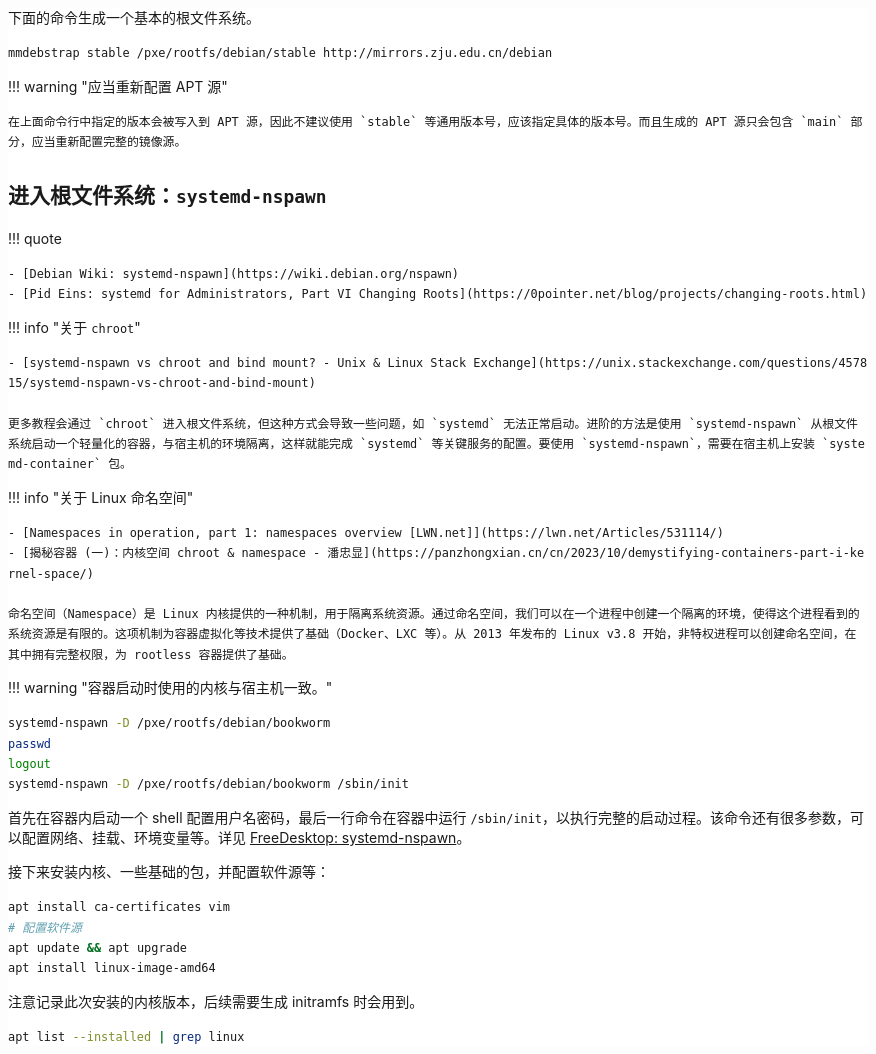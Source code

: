 下面的命令生成一个基本的根文件系统。

```bash
mmdebstrap stable /pxe/rootfs/debian/stable http://mirrors.zju.edu.cn/debian
```

!!! warning "应当重新配置 APT 源"

    在上面命令行中指定的版本会被写入到 APT 源，因此不建议使用 `stable` 等通用版本号，应该指定具体的版本号。而且生成的 APT 源只会包含 `main` 部分，应当重新配置完整的镜像源。

## 进入根文件系统：`systemd-nspawn`

!!! quote

    - [Debian Wiki: systemd-nspawn](https://wiki.debian.org/nspawn)
    - [Pid Eins: systemd for Administrators, Part VI Changing Roots](https://0pointer.net/blog/projects/changing-roots.html)

!!! info "关于 `chroot`"

    - [systemd-nspawn vs chroot and bind mount? - Unix & Linux Stack Exchange](https://unix.stackexchange.com/questions/457815/systemd-nspawn-vs-chroot-and-bind-mount)

    更多教程会通过 `chroot` 进入根文件系统，但这种方式会导致一些问题，如 `systemd` 无法正常启动。进阶的方法是使用 `systemd-nspawn` 从根文件系统启动一个轻量化的容器，与宿主机的环境隔离，这样就能完成 `systemd` 等关键服务的配置。要使用 `systemd-nspawn`，需要在宿主机上安装 `systemd-container` 包。

!!! info "关于 Linux 命名空间"

    - [Namespaces in operation, part 1: namespaces overview [LWN.net]](https://lwn.net/Articles/531114/)
    - [揭秘容器 (一)：内核空间 chroot & namespace - 潘忠显](https://panzhongxian.cn/cn/2023/10/demystifying-containers-part-i-kernel-space/)

    命名空间（Namespace）是 Linux 内核提供的一种机制，用于隔离系统资源。通过命名空间，我们可以在一个进程中创建一个隔离的环境，使得这个进程看到的系统资源是有限的。这项机制为容器虚拟化等技术提供了基础（Docker、LXC 等）。从 2013 年发布的 Linux v3.8 开始，非特权进程可以创建命名空间，在其中拥有完整权限，为 rootless 容器提供了基础。

!!! warning "容器启动时使用的内核与宿主机一致。"

```bash
systemd-nspawn -D /pxe/rootfs/debian/bookworm
passwd
logout
systemd-nspawn -D /pxe/rootfs/debian/bookworm /sbin/init
```

首先在容器内启动一个 shell 配置用户名密码，最后一行命令在容器中运行 `/sbin/init`，以执行完整的启动过程。该命令还有很多参数，可以配置网络、挂载、环境变量等。详见 [FreeDesktop: systemd-nspawn](https://www.freedesktop.org/software/systemd/man/systemd-nspawn.html)。

接下来安装内核、一些基础的包，并配置软件源等：

```bash
apt install ca-certificates vim
# 配置软件源
apt update && apt upgrade
apt install linux-image-amd64
```

注意记录此次安装的内核版本，后续需要生成 initramfs 时会用到。

```bash
apt list --installed | grep linux
```
